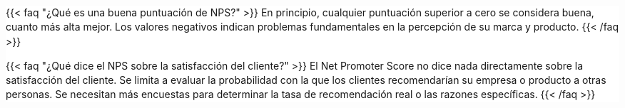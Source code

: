 {{< faq "¿Qué es una buena puntuación de NPS?" >}}
En principio, cualquier puntuación superior a cero se considera buena, cuanto más alta mejor. Los valores negativos indican problemas fundamentales en la percepción de su marca y producto.
{{< /faq >}}

{{< faq "¿Qué dice el NPS sobre la satisfacción del cliente?" >}}
El Net Promoter Score no dice nada directamente sobre la satisfacción del cliente. Se limita a evaluar la probabilidad con la que los clientes recomendarían su empresa o producto a otras personas. Se necesitan más encuestas para determinar la tasa de recomendación real o las razones específicas.
{{< /faq >}}